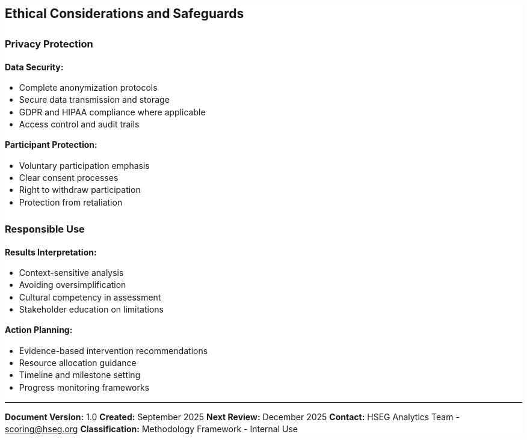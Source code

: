 
## Ethical Considerations and Safeguards

### Privacy Protection

**Data Security:**
- Complete anonymization protocols
- Secure data transmission and storage
- GDPR and HIPAA compliance where applicable
- Access control and audit trails

**Participant Protection:**
- Voluntary participation emphasis
- Clear consent processes
- Right to withdraw participation
- Protection from retaliation

### Responsible Use

**Results Interpretation:**
- Context-sensitive analysis
- Avoiding oversimplification
- Cultural competency in assessment
- Stakeholder education on limitations

**Action Planning:**
- Evidence-based intervention recommendations
- Resource allocation guidance
- Timeline and milestone setting
- Progress monitoring frameworks

---

**Document Version:** 1.0
**Created:** September 2025
**Next Review:** December 2025
**Contact:** HSEG Analytics Team - scoring@hseg.org
**Classification:** Methodology Framework - Internal Use